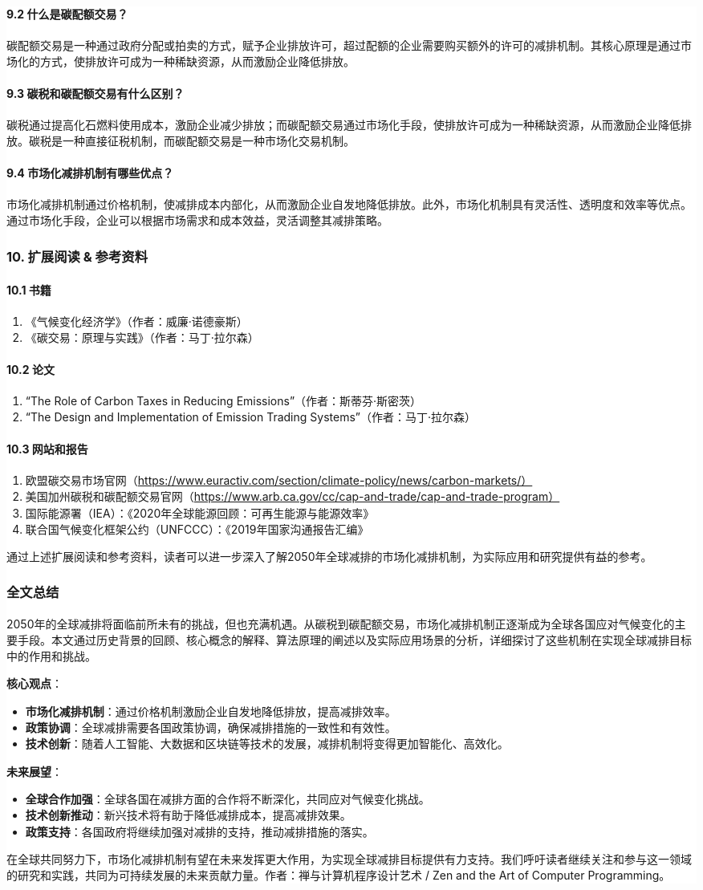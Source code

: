 #### 9.2 什么是碳配额交易？

碳配额交易是一种通过政府分配或拍卖的方式，赋予企业排放许可，超过配额的企业需要购买额外的许可的减排机制。其核心原理是通过市场化的方式，使排放许可成为一种稀缺资源，从而激励企业降低排放。

#### 9.3 碳税和碳配额交易有什么区别？

碳税通过提高化石燃料使用成本，激励企业减少排放；而碳配额交易通过市场化手段，使排放许可成为一种稀缺资源，从而激励企业降低排放。碳税是一种直接征税机制，而碳配额交易是一种市场化交易机制。

#### 9.4 市场化减排机制有哪些优点？

市场化减排机制通过价格机制，使减排成本内部化，从而激励企业自发地降低排放。此外，市场化机制具有灵活性、透明度和效率等优点。通过市场化手段，企业可以根据市场需求和成本效益，灵活调整其减排策略。

### 10. 扩展阅读 & 参考资料

#### 10.1 书籍

1. 《气候变化经济学》（作者：威廉·诺德豪斯）
2. 《碳交易：原理与实践》（作者：马丁·拉尔森）

#### 10.2 论文

1. “The Role of Carbon Taxes in Reducing Emissions”（作者：斯蒂芬·斯密茨）
2. “The Design and Implementation of Emission Trading Systems”（作者：马丁·拉尔森）

#### 10.3 网站和报告

1. 欧盟碳交易市场官网（https://www.euractiv.com/section/climate-policy/news/carbon-markets/）
2. 美国加州碳税和碳配额交易官网（https://www.arb.ca.gov/cc/cap-and-trade/cap-and-trade-program）
3. 国际能源署（IEA）：《2020年全球能源回顾：可再生能源与能源效率》
4. 联合国气候变化框架公约（UNFCCC）：《2019年国家沟通报告汇编》

通过上述扩展阅读和参考资料，读者可以进一步深入了解2050年全球减排的市场化减排机制，为实际应用和研究提供有益的参考。

### 全文总结

2050年的全球减排将面临前所未有的挑战，但也充满机遇。从碳税到碳配额交易，市场化减排机制正逐渐成为全球各国应对气候变化的主要手段。本文通过历史背景的回顾、核心概念的解释、算法原理的阐述以及实际应用场景的分析，详细探讨了这些机制在实现全球减排目标中的作用和挑战。

**核心观点**：
- **市场化减排机制**：通过价格机制激励企业自发地降低排放，提高减排效率。
- **政策协调**：全球减排需要各国政策协调，确保减排措施的一致性和有效性。
- **技术创新**：随着人工智能、大数据和区块链等技术的发展，减排机制将变得更加智能化、高效化。

**未来展望**：
- **全球合作加强**：全球各国在减排方面的合作将不断深化，共同应对气候变化挑战。
- **技术创新推动**：新兴技术将有助于降低减排成本，提高减排效果。
- **政策支持**：各国政府将继续加强对减排的支持，推动减排措施的落实。

在全球共同努力下，市场化减排机制有望在未来发挥更大作用，为实现全球减排目标提供有力支持。我们呼吁读者继续关注和参与这一领域的研究和实践，共同为可持续发展的未来贡献力量。作者：禅与计算机程序设计艺术 / Zen and the Art of Computer Programming。

